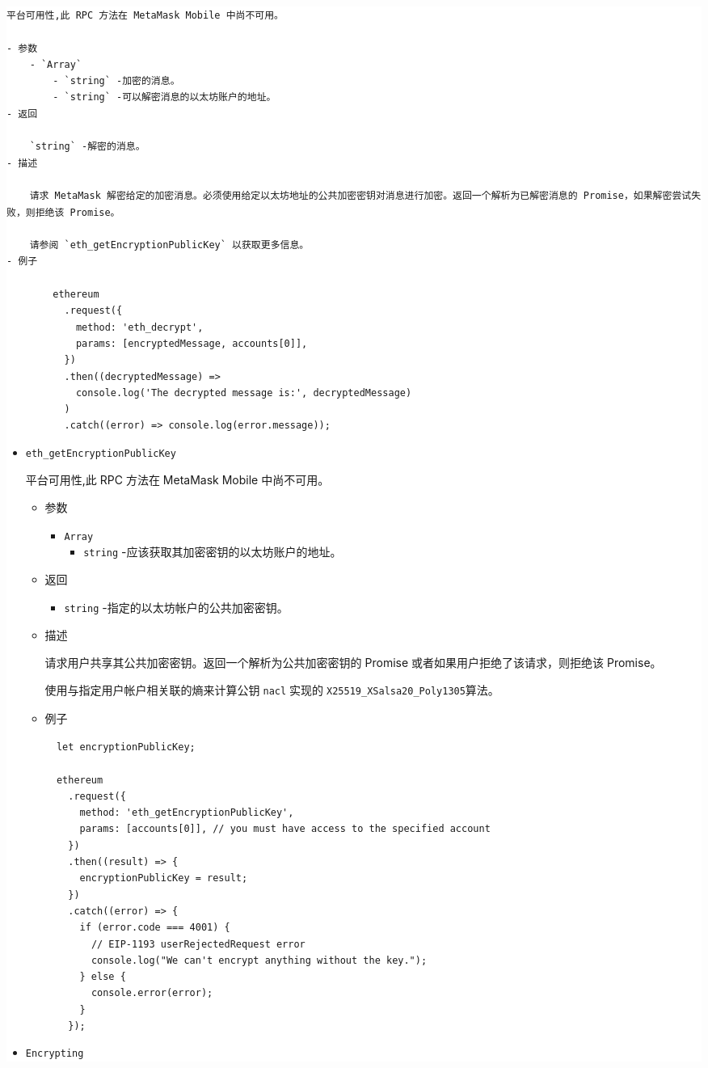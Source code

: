 	平台可用性,此 RPC 方法在 MetaMask Mobile 中尚不可用。
	
	- 参数
		- `Array`
			- `string` -加密的消息。
			- `string` -可以解密消息的以太坊账户的地址。
	- 返回

		`string` -解密的消息。
	- 描述

		请求 MetaMask 解密给定的加密消息。必须使用给定以太坊地址的公共加密密钥对消息进行加密。返回一个解析为已解密消息的 Promise，如果解密尝试失败，则拒绝该 Promise。

		请参阅 `eth_getEncryptionPublicKey` 以获取更多信息。
	- 例子

			ethereum
			  .request({
			    method: 'eth_decrypt',
			    params: [encryptedMessage, accounts[0]],
			  })
			  .then((decryptedMessage) =>
			    console.log('The decrypted message is:', decryptedMessage)
			  )
			  .catch((error) => console.log(error.message));
- `eth_getEncryptionPublicKey`

	平台可用性,此 RPC 方法在 MetaMask Mobile 中尚不可用。

	- 参数
		- `Array`
			- `string` -应该获取其加密密钥的以太坊账户的地址。
	- 返回
		- `string` -指定的以太坊帐户的公共加密密钥。
	- 描述

		请求用户共享其公共加密密钥。返回一个解析为公共加密密钥的 Promise 或者如果用户拒绝了该请求，则拒绝该 Promise。

		使用与指定用户帐户相关联的熵来计算公钥 `nacl` 实现的 `X25519_XSalsa20_Poly1305`算法。
	- 例子

			let encryptionPublicKey;
			
			ethereum
			  .request({
			    method: 'eth_getEncryptionPublicKey',
			    params: [accounts[0]], // you must have access to the specified account
			  })
			  .then((result) => {
			    encryptionPublicKey = result;
			  })
			  .catch((error) => {
			    if (error.code === 4001) {
			      // EIP-1193 userRejectedRequest error
			      console.log("We can't encrypt anything without the key.");
			    } else {
			      console.error(error);
			    }
			  });
- `Encrypting`
